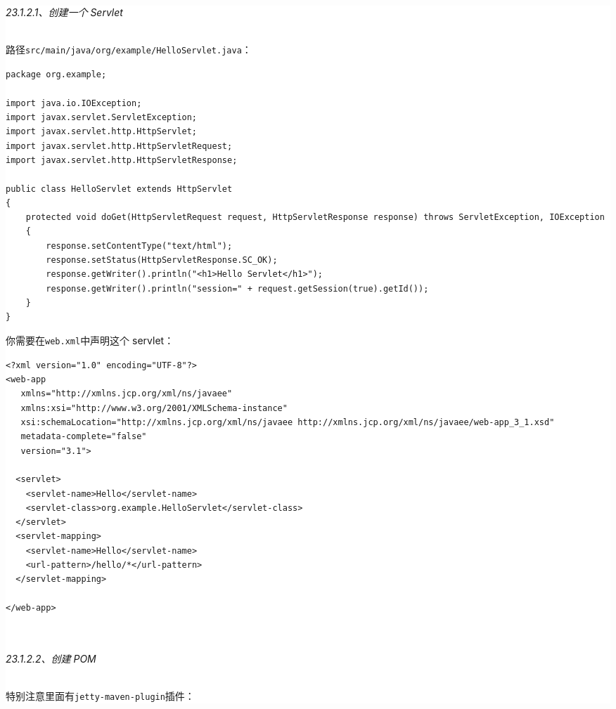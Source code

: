 ###### 23.1.2.1、创建一个 Servlet

路径`src/main/java/org/example/HelloServlet.java`：

```
package org.example;

import java.io.IOException;
import javax.servlet.ServletException;
import javax.servlet.http.HttpServlet;
import javax.servlet.http.HttpServletRequest;
import javax.servlet.http.HttpServletResponse;

public class HelloServlet extends HttpServlet
{
    protected void doGet(HttpServletRequest request, HttpServletResponse response) throws ServletException, IOException
    {
        response.setContentType("text/html");
        response.setStatus(HttpServletResponse.SC_OK);
        response.getWriter().println("<h1>Hello Servlet</h1>");
        response.getWriter().println("session=" + request.getSession(true).getId());
    }
}
```

你需要在`web.xml`中声明这个 servlet：

```
<?xml version="1.0" encoding="UTF-8"?>
<web-app
   xmlns="http://xmlns.jcp.org/xml/ns/javaee"
   xmlns:xsi="http://www.w3.org/2001/XMLSchema-instance"
   xsi:schemaLocation="http://xmlns.jcp.org/xml/ns/javaee http://xmlns.jcp.org/xml/ns/javaee/web-app_3_1.xsd"
   metadata-complete="false"
   version="3.1">

  <servlet>
    <servlet-name>Hello</servlet-name>
    <servlet-class>org.example.HelloServlet</servlet-class>
  </servlet>
  <servlet-mapping>
    <servlet-name>Hello</servlet-name>
    <url-pattern>/hello/*</url-pattern>
  </servlet-mapping>

</web-app>
```

<br>

###### 23.1.2.2、创建 POM

特别注意里面有`jetty-maven-plugin`插件：
